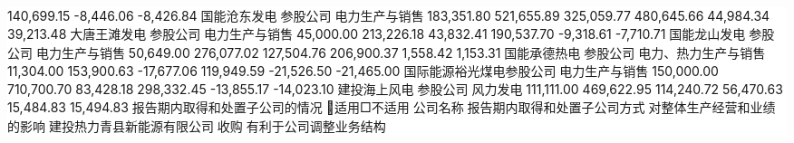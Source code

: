 140,699.15
-8,446.06
-8,426.84
国能沧东发电
参股公司
电力生产与销售
183,351.80
521,655.89
325,059.77
480,645.66
44,984.34
39,213.48
大唐王滩发电
参股公司
电力生产与销售
45,000.00
213,226.18
43,832.41
190,537.70
-9,318.61
-7,710.71
国能龙山发电
参股公司
电力生产与销售
50,649.00
276,077.02
127,504.76
206,900.37
1,558.42
1,153.31
国能承德热电
参股公司
电力、热力生产与销售
11,304.00
153,900.63
-17,677.06
119,949.59
-21,526.50
-21,465.00
国际能源裕光煤电参股公司
电力生产与销售
150,000.00
710,700.70
83,428.18
298,332.45
-13,855.17
-14,023.10
建投海上风电
参股公司
风力发电
111,111.00
469,622.95
114,240.72
56,470.63
15,484.83
15,494.83
报告期内取得和处置子公司的情况
适用□不适用
公司名称
报告期内取得和处置子公司方式
对整体生产经营和业绩的影响
建投热力青县新能源有限公司
收购
有利于公司调整业务结构